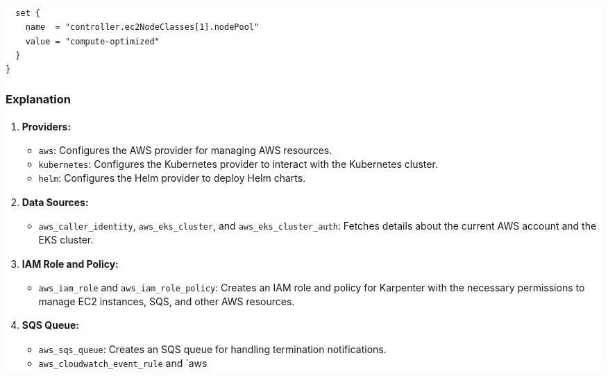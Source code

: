 ```hcl
  set {
    name  = "controller.ec2NodeClasses[1].nodePool"
    value = "compute-optimized"
  }
}
```

### Explanation

1. **Providers:**
   - `aws`: Configures the AWS provider for managing AWS resources.
   - `kubernetes`: Configures the Kubernetes provider to interact with the Kubernetes cluster.
   - `helm`: Configures the Helm provider to deploy Helm charts.

2. **Data Sources:**
   - `aws_caller_identity`, `aws_eks_cluster`, and `aws_eks_cluster_auth`: Fetches details about the current AWS account and the EKS cluster.

3. **IAM Role and Policy:**
   - `aws_iam_role` and `aws_iam_role_policy`: Creates an IAM role and policy for Karpenter with the necessary permissions to manage EC2 instances, SQS, and other AWS resources.

4. **SQS Queue:**
   - `aws_sqs_queue`: Creates an SQS queue for handling termination notifications.
   - `aws_cloudwatch_event_rule` and `aws
